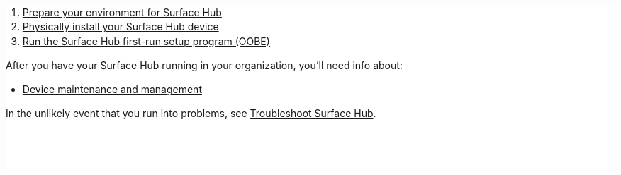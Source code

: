1.  [Prepare your environment for Surface Hub](prepare-your-environment-for-surface-hub.md)
2.  [Physically install your Surface Hub device](physically-install-your-surface-hub-device.md)
3.  [Run the Surface Hub first-run setup program (OOBE)](first-run-program-surface-hub.md)

After you have your Surface Hub running in your organization, you’ll need info about:

-   [Device maintenance and management](manage-surface-hub.md)

In the unlikely event that you run into problems, see [Troubleshoot Surface Hub](troubleshoot-surface-hub.md).

 

 





